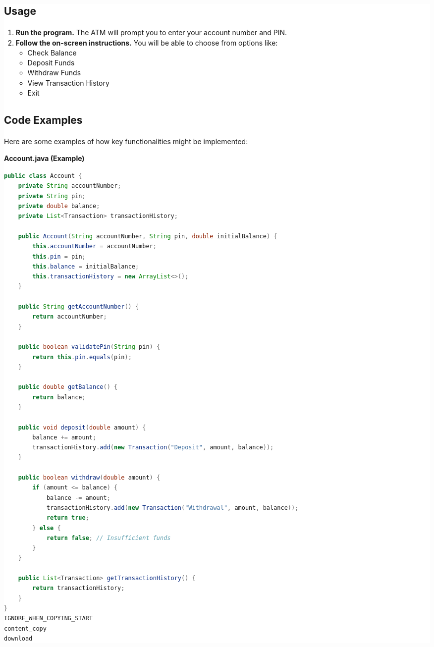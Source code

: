 ## Usage

1.  **Run the program.**  The ATM will prompt you to enter your account number and PIN.
2.  **Follow the on-screen instructions.**  You will be able to choose from options like:
    *   Check Balance
    *   Deposit Funds
    *   Withdraw Funds
    *   View Transaction History
    *   Exit

## Code Examples

Here are some examples of how key functionalities might be implemented:

**Account.java (Example)**

```java
public class Account {
    private String accountNumber;
    private String pin;
    private double balance;
    private List<Transaction> transactionHistory;

    public Account(String accountNumber, String pin, double initialBalance) {
        this.accountNumber = accountNumber;
        this.pin = pin;
        this.balance = initialBalance;
        this.transactionHistory = new ArrayList<>();
    }

    public String getAccountNumber() {
        return accountNumber;
    }

    public boolean validatePin(String pin) {
        return this.pin.equals(pin);
    }

    public double getBalance() {
        return balance;
    }

    public void deposit(double amount) {
        balance += amount;
        transactionHistory.add(new Transaction("Deposit", amount, balance));
    }

    public boolean withdraw(double amount) {
        if (amount <= balance) {
            balance -= amount;
            transactionHistory.add(new Transaction("Withdrawal", amount, balance));
            return true;
        } else {
            return false; // Insufficient funds
        }
    }

    public List<Transaction> getTransactionHistory() {
        return transactionHistory;
    }
}
IGNORE_WHEN_COPYING_START
content_copy
download
```